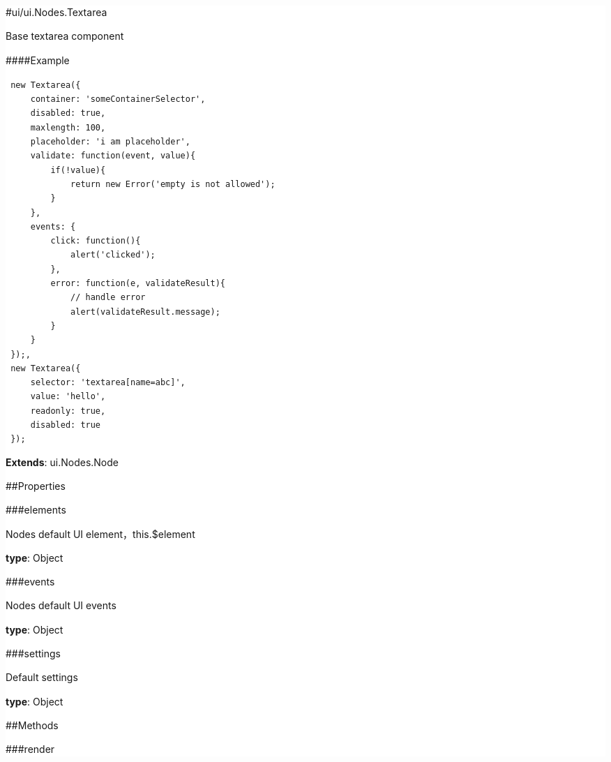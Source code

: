 #ui/ui.Nodes.Textarea

Base textarea component

####Example

     new Textarea({
         container: 'someContainerSelector',
         disabled: true,
         maxlength: 100,
         placeholder: 'i am placeholder',
         validate: function(event, value){
             if(!value){
                 return new Error('empty is not allowed');
             }
         },
         events: {
             click: function(){
                 alert('clicked');
             },
             error: function(e, validateResult){
                 // handle error
                 alert(validateResult.message);
             }
         }
     });,
     new Textarea({
         selector: 'textarea[name=abc]',
         value: 'hello',
         readonly: true,
         disabled: true
     });

**Extends**: ui.Nodes.Node

##Properties

###elements

Nodes default UI element，this.$element

**type**: Object

###events

Nodes default UI events

**type**: Object

###settings

Default settings

**type**: Object

##Methods

###render
